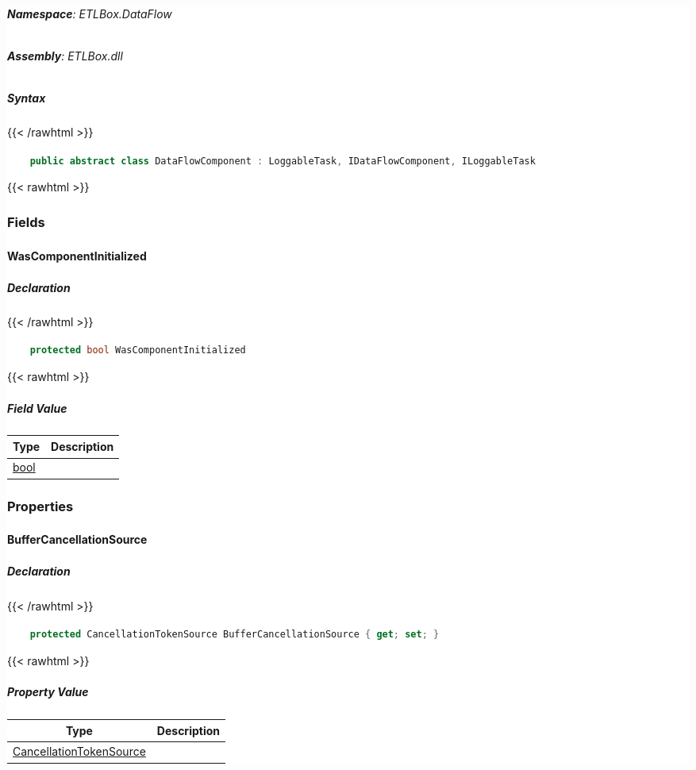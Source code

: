 <h6><strong>Namespace</strong>: ETLBox.DataFlow</h6>
  <h6><strong>Assembly</strong>: ETLBox.dll</h6>
  <h5 id="ETLBox_DataFlow_DataFlowComponent_syntax">Syntax</h5>
{{< /rawhtml >}}

```C#
    public abstract class DataFlowComponent : LoggableTask, IDataFlowComponent, ILoggableTask
```

{{< rawhtml >}}
  <h3 id="fields">Fields
</h3>
  <h4 id="ETLBox_DataFlow_DataFlowComponent_WasComponentInitialized" data-uid="ETLBox.DataFlow.DataFlowComponent.WasComponentInitialized">WasComponentInitialized</h4>
  <div class="markdown level1 summary"></div>
  <div class="markdown level1 conceptual"></div>
  <h5 class="declaration">Declaration</h5>
{{< /rawhtml >}}

```C#
    protected bool WasComponentInitialized
```

{{< rawhtml >}}
  <h5 class="fieldValue">Field Value</h5>
  <table class="table table-bordered table-condensed">
    <thead>
      <tr>
        <th>Type</th>
        <th>Description</th>
      </tr>
    </thead>
    <tbody>
      <tr>
        <td><a class="xref" href="https://learn.microsoft.com/dotnet/api/system.boolean">bool</a></td>
        <td></td>
      </tr>
    </tbody>
  </table>
  <h3 id="properties">Properties
</h3>
  <a id="ETLBox_DataFlow_DataFlowComponent_BufferCancellationSource_" data-uid="ETLBox.DataFlow.DataFlowComponent.BufferCancellationSource*"></a>
  <h4 id="ETLBox_DataFlow_DataFlowComponent_BufferCancellationSource" data-uid="ETLBox.DataFlow.DataFlowComponent.BufferCancellationSource">BufferCancellationSource</h4>
  <div class="markdown level1 summary"></div>
  <div class="markdown level1 conceptual"></div>
  <h5 class="declaration">Declaration</h5>
{{< /rawhtml >}}

```C#
    protected CancellationTokenSource BufferCancellationSource { get; set; }
```

{{< rawhtml >}}
  <h5 class="propertyValue">Property Value</h5>
  <table class="table table-bordered table-condensed">
    <thead>
      <tr>
        <th>Type</th>
        <th>Description</th>
      </tr>
    </thead>
    <tbody>
      <tr>
        <td><a class="xref" href="https://learn.microsoft.com/dotnet/api/system.threading.cancellationtokensource">CancellationTokenSource</a></td>